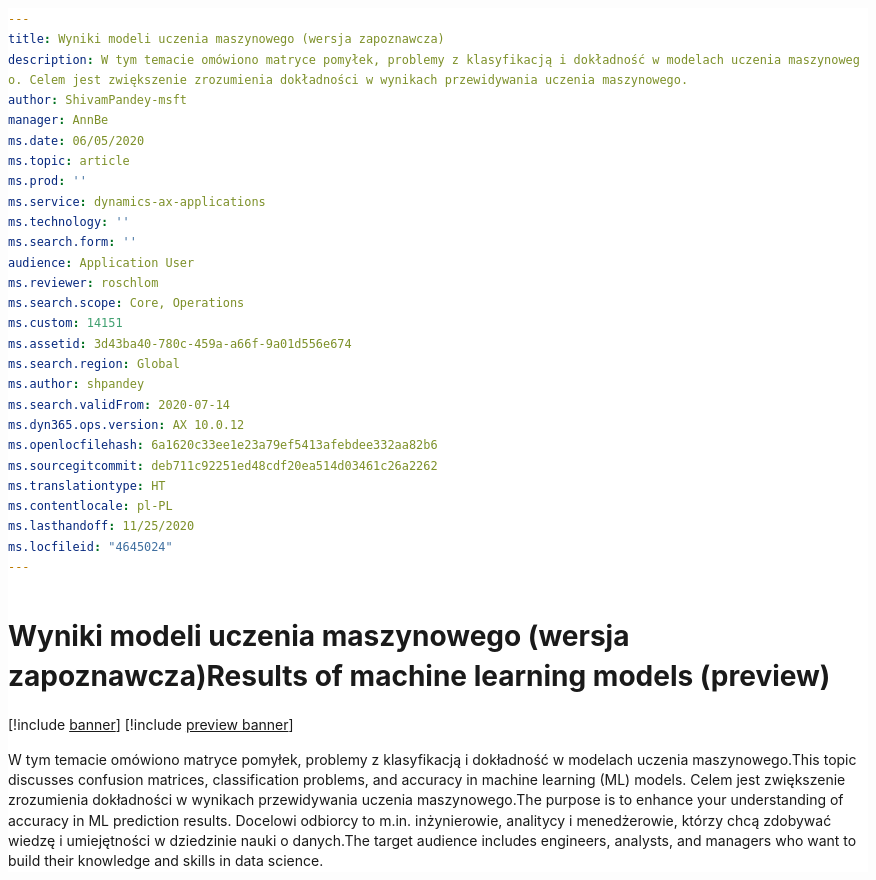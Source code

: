 ```yaml
---
title: Wyniki modeli uczenia maszynowego (wersja zapoznawcza)
description: W tym temacie omówiono matryce pomyłek, problemy z klasyfikacją i dokładność w modelach uczenia maszynowego. Celem jest zwiększenie zrozumienia dokładności w wynikach przewidywania uczenia maszynowego.
author: ShivamPandey-msft
manager: AnnBe
ms.date: 06/05/2020
ms.topic: article
ms.prod: ''
ms.service: dynamics-ax-applications
ms.technology: ''
ms.search.form: ''
audience: Application User
ms.reviewer: roschlom
ms.search.scope: Core, Operations
ms.custom: 14151
ms.assetid: 3d43ba40-780c-459a-a66f-9a01d556e674
ms.search.region: Global
ms.author: shpandey
ms.search.validFrom: 2020-07-14
ms.dyn365.ops.version: AX 10.0.12
ms.openlocfilehash: 6a1620c33ee1e23a79ef5413afebdee332aa82b6
ms.sourcegitcommit: deb711c92251ed48cdf20ea514d03461c26a2262
ms.translationtype: HT
ms.contentlocale: pl-PL
ms.lasthandoff: 11/25/2020
ms.locfileid: "4645024"
---
```

# <a name="results-of-machine-learning-models-preview"></a><span data-ttu-id="ddd13-104">Wyniki modeli uczenia maszynowego (wersja zapoznawcza)</span><span class="sxs-lookup"><span data-stu-id="ddd13-104">Results of machine learning models (preview)</span></span>

[!include [banner](../includes/banner.md)]
[!include [preview banner](../includes/preview-banner.md)]

<span data-ttu-id="ddd13-105">W tym temacie omówiono matryce pomyłek, problemy z klasyfikacją i dokładność w modelach uczenia maszynowego.</span><span class="sxs-lookup"><span data-stu-id="ddd13-105">This topic discusses confusion matrices, classification problems, and accuracy in machine learning (ML) models.</span></span> <span data-ttu-id="ddd13-106">Celem jest zwiększenie zrozumienia dokładności w wynikach przewidywania uczenia maszynowego.</span><span class="sxs-lookup"><span data-stu-id="ddd13-106">The purpose is to enhance your understanding of accuracy in ML prediction results.</span></span> <span data-ttu-id="ddd13-107">Docelowi odbiorcy to m.in. inżynierowie, analitycy i menedżerowie, którzy chcą zdobywać wiedzę i umiejętności w dziedzinie nauki o danych.</span><span class="sxs-lookup"><span data-stu-id="ddd13-107">The target audience includes engineers, analysts, and managers who want to build their knowledge and skills in data science.</span></span>
